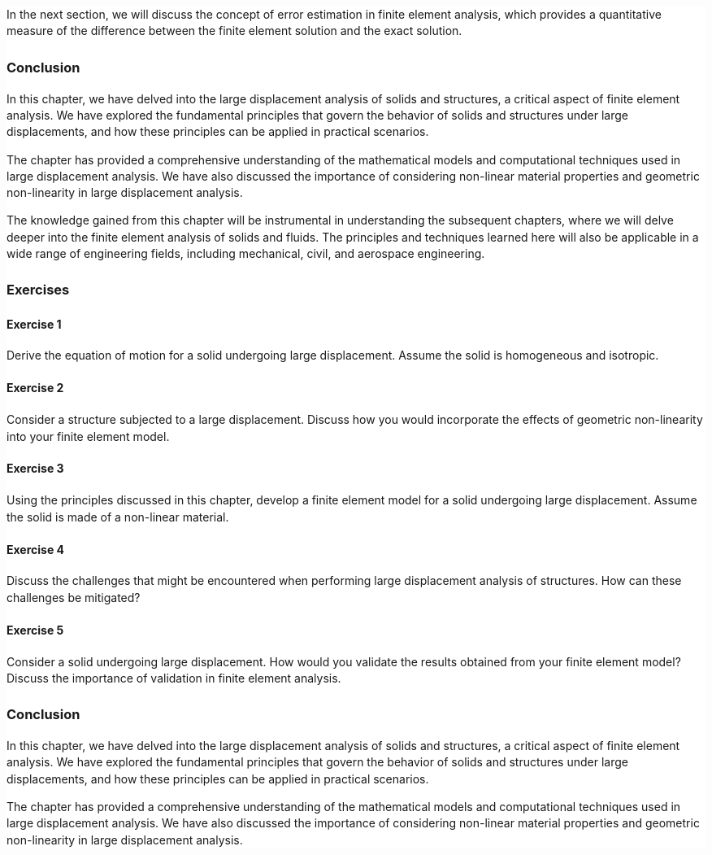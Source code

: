 In the next section, we will discuss the concept of error estimation in finite element analysis, which provides a quantitative measure of the difference between the finite element solution and the exact solution.

### Conclusion

In this chapter, we have delved into the large displacement analysis of solids and structures, a critical aspect of finite element analysis. We have explored the fundamental principles that govern the behavior of solids and structures under large displacements, and how these principles can be applied in practical scenarios. 

The chapter has provided a comprehensive understanding of the mathematical models and computational techniques used in large displacement analysis. We have also discussed the importance of considering non-linear material properties and geometric non-linearity in large displacement analysis. 

The knowledge gained from this chapter will be instrumental in understanding the subsequent chapters, where we will delve deeper into the finite element analysis of solids and fluids. The principles and techniques learned here will also be applicable in a wide range of engineering fields, including mechanical, civil, and aerospace engineering.

### Exercises

#### Exercise 1
Derive the equation of motion for a solid undergoing large displacement. Assume the solid is homogeneous and isotropic.

#### Exercise 2
Consider a structure subjected to a large displacement. Discuss how you would incorporate the effects of geometric non-linearity into your finite element model.

#### Exercise 3
Using the principles discussed in this chapter, develop a finite element model for a solid undergoing large displacement. Assume the solid is made of a non-linear material.

#### Exercise 4
Discuss the challenges that might be encountered when performing large displacement analysis of structures. How can these challenges be mitigated?

#### Exercise 5
Consider a solid undergoing large displacement. How would you validate the results obtained from your finite element model? Discuss the importance of validation in finite element analysis.

### Conclusion

In this chapter, we have delved into the large displacement analysis of solids and structures, a critical aspect of finite element analysis. We have explored the fundamental principles that govern the behavior of solids and structures under large displacements, and how these principles can be applied in practical scenarios. 

The chapter has provided a comprehensive understanding of the mathematical models and computational techniques used in large displacement analysis. We have also discussed the importance of considering non-linear material properties and geometric non-linearity in large displacement analysis. 

